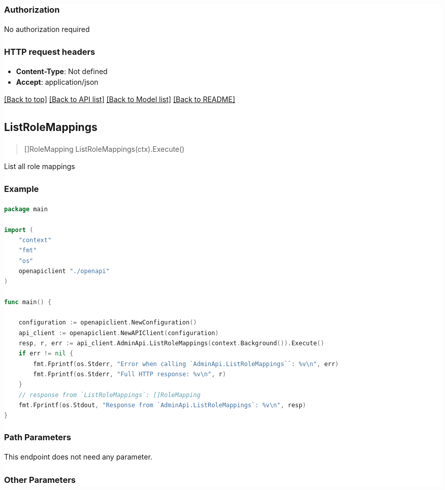 ### Authorization

No authorization required

### HTTP request headers

- **Content-Type**: Not defined
- **Accept**: application/json

[[Back to top]](#) [[Back to API list]](../README.md#documentation-for-api-endpoints)
[[Back to Model list]](../README.md#documentation-for-models)
[[Back to README]](../README.md)


## ListRoleMappings

> []RoleMapping ListRoleMappings(ctx).Execute()

List all role mappings



### Example

```go
package main

import (
    "context"
    "fmt"
    "os"
    openapiclient "./openapi"
)

func main() {

    configuration := openapiclient.NewConfiguration()
    api_client := openapiclient.NewAPIClient(configuration)
    resp, r, err := api_client.AdminApi.ListRoleMappings(context.Background()).Execute()
    if err != nil {
        fmt.Fprintf(os.Stderr, "Error when calling `AdminApi.ListRoleMappings``: %v\n", err)
        fmt.Fprintf(os.Stderr, "Full HTTP response: %v\n", r)
    }
    // response from `ListRoleMappings`: []RoleMapping
    fmt.Fprintf(os.Stdout, "Response from `AdminApi.ListRoleMappings`: %v\n", resp)
}
```

### Path Parameters

This endpoint does not need any parameter.

### Other Parameters
